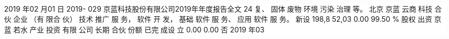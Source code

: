 2019
年02
月01
日
2019-
029
京蓝科技股份有限公司2019年年度报告全文
24
复、
固体
废物
环境
污染
治理
等。
北京
京蓝
云商
科技
合伙
企业
（有
限合
伙）
技术
推广
服
务，
软件
开
发，
基础
软件
服
务、
应用
软件
服
务。
新设
198,8
52,03
0.00
99.50
%
股权
出资
京蓝
若水
产业
投资
有限
公司
长期
合伙
份额
已完
成设
立
0.00
0.00
否
2019
年03